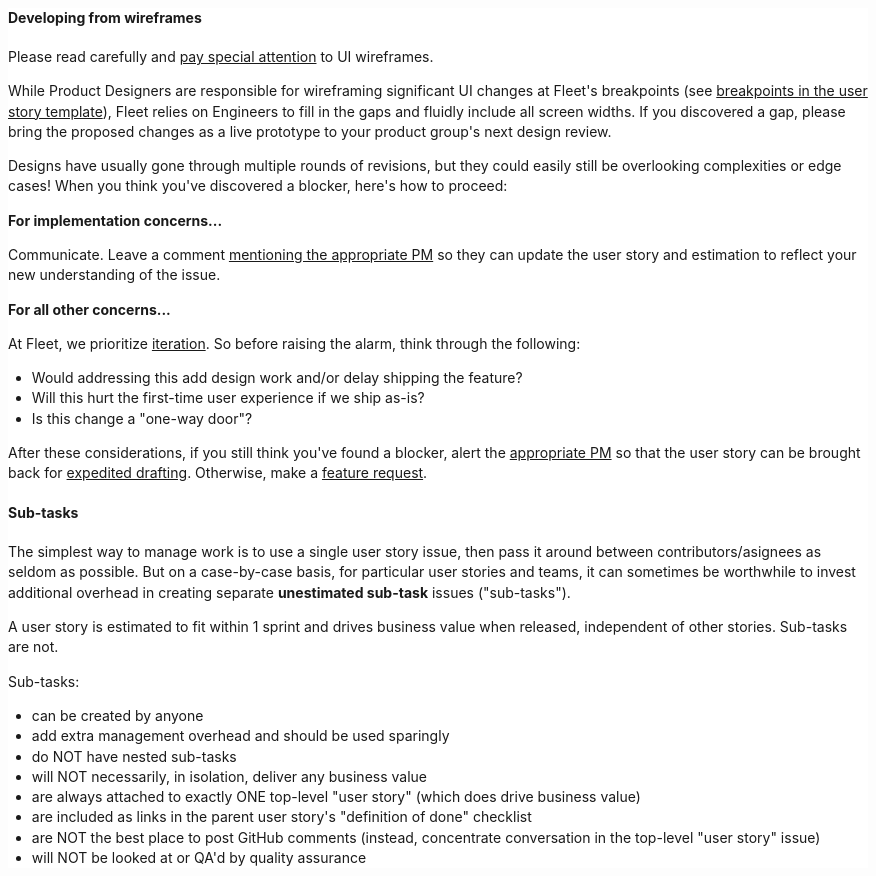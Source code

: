 
#### Developing from wireframes

Please read carefully and [pay special attention](https://fleetdm.com/handbook/company/why-this-way#why-do-we-use-a-wireframe-first-approach) to UI wireframes.

While Product Designers are responsible for wireframing significant UI changes at Fleet's breakpoints (see [breakpoints in the user story template](https://github.com/fleetdm/fleet/blob/main/.github/ISSUE_TEMPLATE/story.md)), Fleet relies on Engineers to fill in the gaps and fluidly include all screen widths. If you discovered a gap, please bring the proposed changes as a live prototype to your product group's next design review.

Designs have usually gone through multiple rounds of revisions, but they could easily still be overlooking complexities or edge cases! When you think you've discovered a blocker, here's how to proceed:

**For implementation concerns...**

Communicate. Leave a comment [mentioning the appropriate PM](https://fleetdm.com/handbook/company/product-groups#current-product-groups) so they can update the user story and estimation to reflect your new understanding of the issue.

**For all other concerns...**

At Fleet, we prioritize [iteration](https://fleetdm.com/handbook/company#results). So before raising the alarm, think through the following:

+ Would addressing this add design work and/or delay shipping the feature?
+ Will this hurt the first-time user experience if we ship as-is?
+ Is this change a "one-way door"?

After these considerations, if you still think you've found a blocker, alert the [appropriate PM](https://fleetdm.com/handbook/company/product-groups#current-product-groups) so that the user story can be brought back for [expedited drafting](https://fleetdm.com/handbook/product#expedited-drafting). Otherwise, make a [feature request](https://fleetdm.com/handbook/product#intake).


#### Sub-tasks

The simplest way to manage work is to use a single user story issue, then pass it around between contributors/asignees as seldom as possible.  But on a case-by-case basis, for particular user stories and teams, it can sometimes be worthwhile to invest additional overhead in creating separate **unestimated sub-task** issues ("sub-tasks").

A user story is estimated to fit within 1 sprint and drives business value when released, independent of other stories.  Sub-tasks are not.

Sub-tasks:
- can be created by anyone
- add extra management overhead and should be used sparingly
- do NOT have nested sub-tasks
- will NOT necessarily, in isolation, deliver any business value
- are always attached to exactly ONE top-level "user story" (which does drive business value)
- are included as links in the parent user story's "definition of done" checklist
- are NOT the best place to post GitHub comments (instead, concentrate conversation in the top-level "user story" issue)
- will NOT be looked at or QA'd by quality assurance
